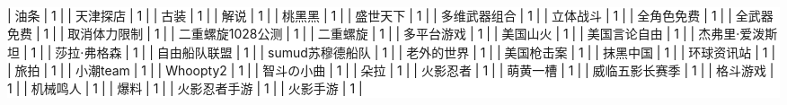 | 油条 | 1 |
| 天津探店 | 1 |
| 古装 | 1 |
| 解说 | 1 |
| 桃黑黑 | 1 |
| 盛世天下 | 1 |
| 多维武器组合 | 1 |
| 立体战斗 | 1 |
| 全角色免费 | 1 |
| 全武器免费 | 1 |
| 取消体力限制 | 1 |
| 二重螺旋1028公测 | 1 |
| 二重螺旋 | 1 |
| 多平台游戏 | 1 |
| 美国山火 | 1 |
| 美国言论自由 | 1 |
| 杰弗里·爱泼斯坦 | 1 |
| 莎拉·弗格森 | 1 |
| 自由船队联盟 | 1 |
| sumud苏穆德船队 | 1 |
| 老外的世界 | 1 |
| 美国枪击案 | 1 |
| 抹黑中国 | 1 |
| 环球资讯站 | 1 |
| 旅拍 | 1 |
| 小潮team | 1 |
| Whoopty2 | 1 |
| 智斗の小曲 | 1 |
| 朵拉 | 1 |
| 火影忍者 | 1 |
| 萌黄一槽 | 1 |
| 威临五影长赛季 | 1 |
| 格斗游戏 | 1 |
| 机械鸣人 | 1 |
| 爆料 | 1 |
| 火影忍者手游 | 1 |
| 火影手游 | 1 |